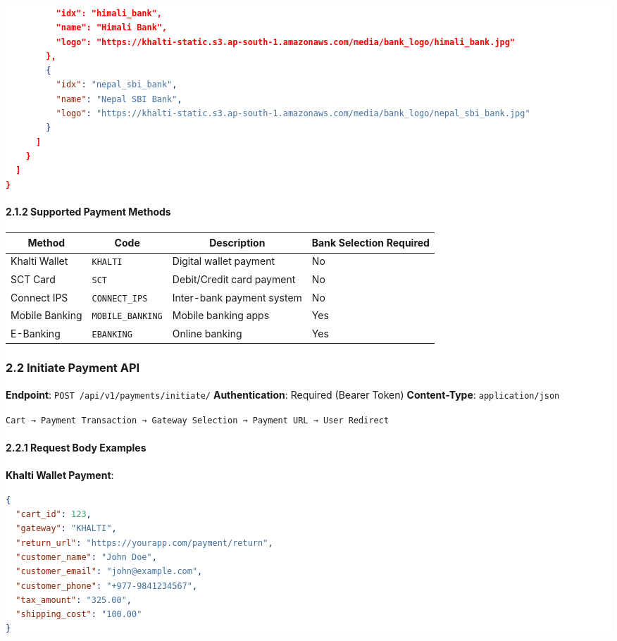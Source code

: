```json
          "idx": "himali_bank",
          "name": "Himali Bank",
          "logo": "https://khalti-static.s3.ap-south-1.amazonaws.com/media/bank_logo/himali_bank.jpg"
        },
        {
          "idx": "nepal_sbi_bank",
          "name": "Nepal SBI Bank",
          "logo": "https://khalti-static.s3.ap-south-1.amazonaws.com/media/bank_logo/nepal_sbi_bank.jpg"
        }
      ]
    }
  ]
}
```

#### 2.1.2 Supported Payment Methods

| Method | Code | Description | Bank Selection Required |
|--------|------|-------------|------------------------|
| Khalti Wallet | `KHALTI` | Digital wallet payment | No |
| SCT Card | `SCT` | Debit/Credit card payment | No |
| Connect IPS | `CONNECT_IPS` | Inter-bank payment system | No |
| Mobile Banking | `MOBILE_BANKING` | Mobile banking apps | Yes |
| E-Banking | `EBANKING` | Online banking | Yes |

### 2.2 Initiate Payment API
**Endpoint**: `POST /api/v1/payments/initiate/`
**Authentication**: Required (Bearer Token)
**Content-Type**: `application/json`

```
Cart → Payment Transaction → Gateway Selection → Payment URL → User Redirect
```

#### 2.2.1 Request Body Examples

**Khalti Wallet Payment**:
```json
{
  "cart_id": 123,
  "gateway": "KHALTI",
  "return_url": "https://yourapp.com/payment/return",
  "customer_name": "John Doe",
  "customer_email": "john@example.com",
  "customer_phone": "+977-9841234567",
  "tax_amount": "325.00",
  "shipping_cost": "100.00"
}
```
